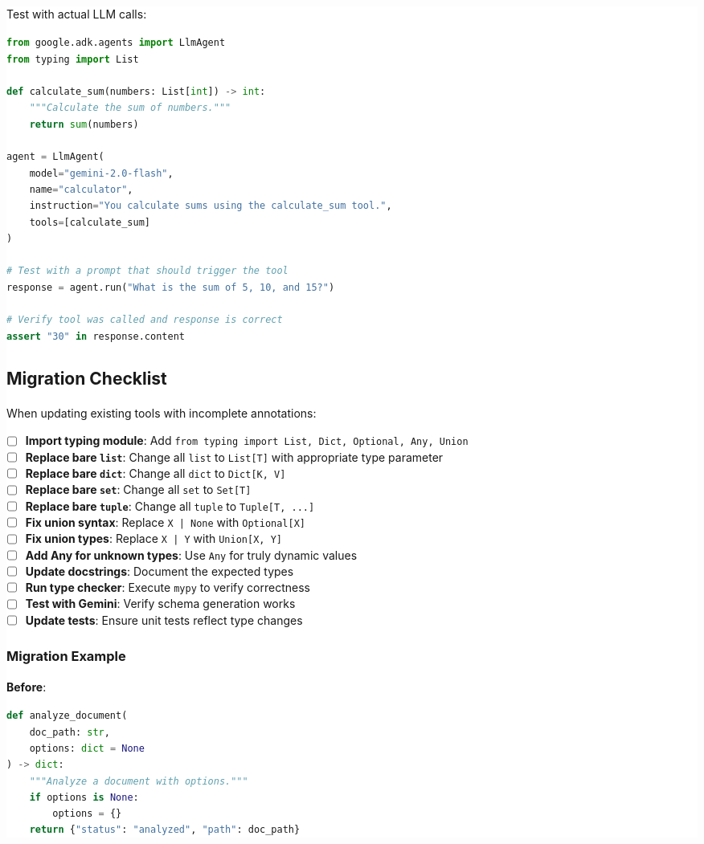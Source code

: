 Test with actual LLM calls:

```python
from google.adk.agents import LlmAgent
from typing import List

def calculate_sum(numbers: List[int]) -> int:
    """Calculate the sum of numbers."""
    return sum(numbers)

agent = LlmAgent(
    model="gemini-2.0-flash",
    name="calculator",
    instruction="You calculate sums using the calculate_sum tool.",
    tools=[calculate_sum]
)

# Test with a prompt that should trigger the tool
response = agent.run("What is the sum of 5, 10, and 15?")

# Verify tool was called and response is correct
assert "30" in response.content
```

## Migration Checklist

When updating existing tools with incomplete annotations:

- [ ] **Import typing module**: Add `from typing import List, Dict, Optional, Any, Union`
- [ ] **Replace bare `list`**: Change all `list` to `List[T]` with appropriate type parameter
- [ ] **Replace bare `dict`**: Change all `dict` to `Dict[K, V]`
- [ ] **Replace bare `set`**: Change all `set` to `Set[T]`
- [ ] **Replace bare `tuple`**: Change all `tuple` to `Tuple[T, ...]`
- [ ] **Fix union syntax**: Replace `X | None` with `Optional[X]`
- [ ] **Fix union types**: Replace `X | Y` with `Union[X, Y]`
- [ ] **Add Any for unknown types**: Use `Any` for truly dynamic values
- [ ] **Update docstrings**: Document the expected types
- [ ] **Run type checker**: Execute `mypy` to verify correctness
- [ ] **Test with Gemini**: Verify schema generation works
- [ ] **Update tests**: Ensure unit tests reflect type changes

### Migration Example

**Before**:
```python
def analyze_document(
    doc_path: str,
    options: dict = None
) -> dict:
    """Analyze a document with options."""
    if options is None:
        options = {}
    return {"status": "analyzed", "path": doc_path}
```
